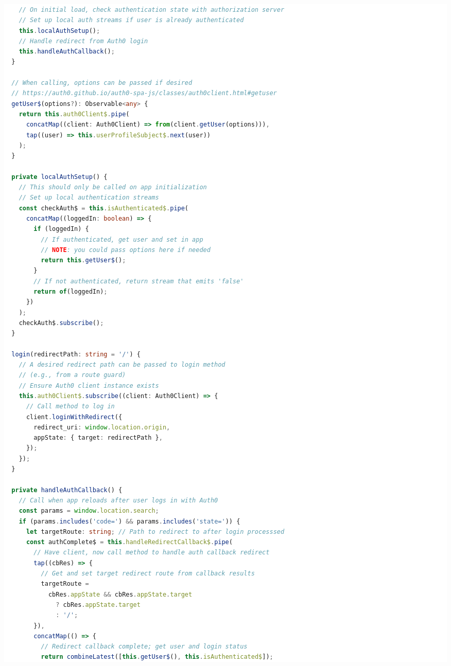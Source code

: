 ```ts
    // On initial load, check authentication state with authorization server
    // Set up local auth streams if user is already authenticated
    this.localAuthSetup();
    // Handle redirect from Auth0 login
    this.handleAuthCallback();
  }

  // When calling, options can be passed if desired
  // https://auth0.github.io/auth0-spa-js/classes/auth0client.html#getuser
  getUser$(options?): Observable<any> {
    return this.auth0Client$.pipe(
      concatMap((client: Auth0Client) => from(client.getUser(options))),
      tap((user) => this.userProfileSubject$.next(user))
    );
  }

  private localAuthSetup() {
    // This should only be called on app initialization
    // Set up local authentication streams
    const checkAuth$ = this.isAuthenticated$.pipe(
      concatMap((loggedIn: boolean) => {
        if (loggedIn) {
          // If authenticated, get user and set in app
          // NOTE: you could pass options here if needed
          return this.getUser$();
        }
        // If not authenticated, return stream that emits 'false'
        return of(loggedIn);
      })
    );
    checkAuth$.subscribe();
  }

  login(redirectPath: string = '/') {
    // A desired redirect path can be passed to login method
    // (e.g., from a route guard)
    // Ensure Auth0 client instance exists
    this.auth0Client$.subscribe((client: Auth0Client) => {
      // Call method to log in
      client.loginWithRedirect({
        redirect_uri: window.location.origin,
        appState: { target: redirectPath },
      });
    });
  }

  private handleAuthCallback() {
    // Call when app reloads after user logs in with Auth0
    const params = window.location.search;
    if (params.includes('code=') && params.includes('state=')) {
      let targetRoute: string; // Path to redirect to after login processsed
      const authComplete$ = this.handleRedirectCallback$.pipe(
        // Have client, now call method to handle auth callback redirect
        tap((cbRes) => {
          // Get and set target redirect route from callback results
          targetRoute =
            cbRes.appState && cbRes.appState.target
              ? cbRes.appState.target
              : '/';
        }),
        concatMap(() => {
          // Redirect callback complete; get user and login status
          return combineLatest([this.getUser$(), this.isAuthenticated$]);
```